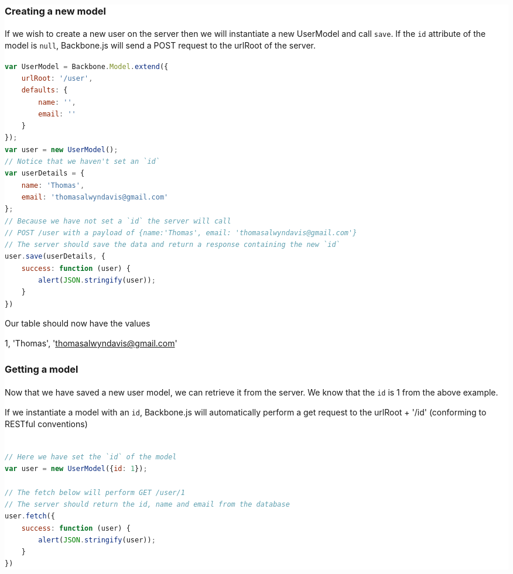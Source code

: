 ### Creating a new model

If we wish to create a new user on the server then we will instantiate a new UserModel and call `save`.  If the `id` attribute of the model is `null`, Backbone.js will send a POST request to the urlRoot of the server.

```js
var UserModel = Backbone.Model.extend({
    urlRoot: '/user',
    defaults: {
        name: '',
        email: ''
    }
});
var user = new UserModel();
// Notice that we haven't set an `id`
var userDetails = {
    name: 'Thomas',
    email: 'thomasalwyndavis@gmail.com'
};
// Because we have not set a `id` the server will call
// POST /user with a payload of {name:'Thomas', email: 'thomasalwyndavis@gmail.com'}
// The server should save the data and return a response containing the new `id`
user.save(userDetails, {
    success: function (user) {
        alert(JSON.stringify(user));
    }
})

```

Our table should now have the values

1, 'Thomas', 'thomasalwyndavis@gmail.com'

### Getting a model

Now that we have saved a new user model, we can retrieve it from the server.   We know that the `id` is 1 from the above example.

If we instantiate a model with an `id`, Backbone.js will automatically perform a get request to the urlRoot + '/id' (conforming to RESTful conventions)

```js

// Here we have set the `id` of the model
var user = new UserModel({id: 1});

// The fetch below will perform GET /user/1
// The server should return the id, name and email from the database
user.fetch({
    success: function (user) {
        alert(JSON.stringify(user));
    }
})

```
